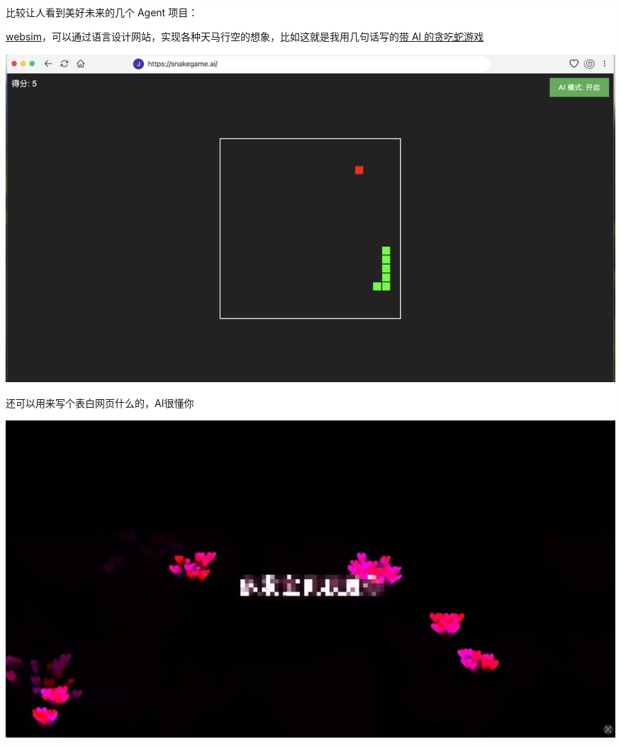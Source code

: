 比较让人看到美好未来的几个 Agent 项目：

[websim](https://websim.ai/)，可以通过语言设计网站，实现各种天马行空的想象，比如这就是我用几句话写的[带 AI 的贪吃蛇游戏](https://websim.ai/@restlesstwilight26799614/snakegame-with-ai)

​![image](../static/assets/blog-llm-think/image-20240801234224-q4p9hbf.png)​

还可以用来写个表白网页什么的，AI很懂你

​![image](../static/assets/blog-llm-think/image-20240801234246-65ea0gv.png)​
